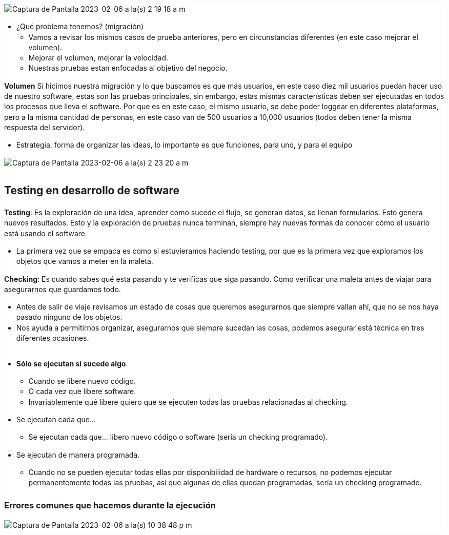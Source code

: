 <img width="719" alt="Captura de Pantalla 2023-02-06 a la(s) 2 19 18 a m" src="https://user-images.githubusercontent.com/56992179/216920973-f651880b-9526-46d0-a345-ed7da3e9bb16.png">

- ¿Qué problema tenemos? (migración)
  - Vamos a revisar los mismos casos de prueba anteriores, pero en circunstancias diferentes (en este caso mejorar el volumen).
  - Mejorar el volumen, mejorar la velocidad.
  - Nuestras pruebas estan enfocadas al objetivo del negocio.

**Volumen**
Si hicimos nuestra migración y lo que buscamos es que más usuarios, en este caso diez mil usuarios puedan hacer uso de nuestro software, estas son las pruebas principales, sin embargo, estas mismas características deben ser ejecutadas en todos los procesos que lleva el software.
Por que es en este caso, el mismo usuario, se debe poder loggear en diferentes plataformas, pero a la misma cantidad de personas, en este caso van de 500 usuarios a 10,000 usuarios (todos deben tener la misma respuesta del servidor).
- Estrategia, forma de organizar las ideas, lo importante es que funciones, para uno, y para el equipo

<img width="709" alt="Captura de Pantalla 2023-02-06 a la(s) 2 23 20 a m" src="https://user-images.githubusercontent.com/56992179/216921063-e3fd0014-fcc6-4077-89ee-0f396bf1f215.png">

## Testing en desarrollo de software
**Testing**: Es la exploración de una idea, aprender como sucede el flujo, se generan datos, se llenan formularios. Esto genera nuevos resultados. Esto y la exploración de pruebas nunca terminan, siempre hay nuevas formas de conocer cómo el usuario está usando el software
- La primera vez que se empaca es como si estuvieramos haciendo testing, por que es la primera vez que exploramos los objetos que vamos a meter en la maleta.

**Checking**: Es cuando sabes qué esta pasando y te verificas que siga pasando. Como verificar una maleta antes de viajar para asegurarnos que guardamos todo.
- Antes de salir de viaje revisamos un estado de cosas que queremos asegurarnos que siempre vallan ahí, que no se nos haya pasado ninguno de los objetos.
- Nos ayuda a permitirnos organizar, asegurarnos que siempre sucedan las cosas, podemos asegurar está técnica en tres diferentes ocasiones.

## 

- **Sólo se ejecutan si sucede algo**.
  - Cuando se libere nuevo código.
  - O cada vez que libere software.
  - Invariablemente qué libere quiero que se ejecuten todas las pruebas relacionadas al checking.

- Se ejecutan cada que...
  - Se ejecutan cada que... libero nuevo código o software (sería un checking programado).

- Se ejecutan de manera programada.
  - Cuando no se pueden ejecutar todas ellas por disponibilidad de hardware o recursos, no podemos ejecutar permanentemente todas las pruebas, así que algunas de ellas quedan programadas, sería un checking programado.

### Errores comunes que hacemos durante la ejecución

<img width="691" alt="Captura de Pantalla 2023-02-06 a la(s) 10 38 48 p m" src="https://user-images.githubusercontent.com/56992179/217180096-207f0a4d-022d-402c-ae30-d4041e2616b3.png">
